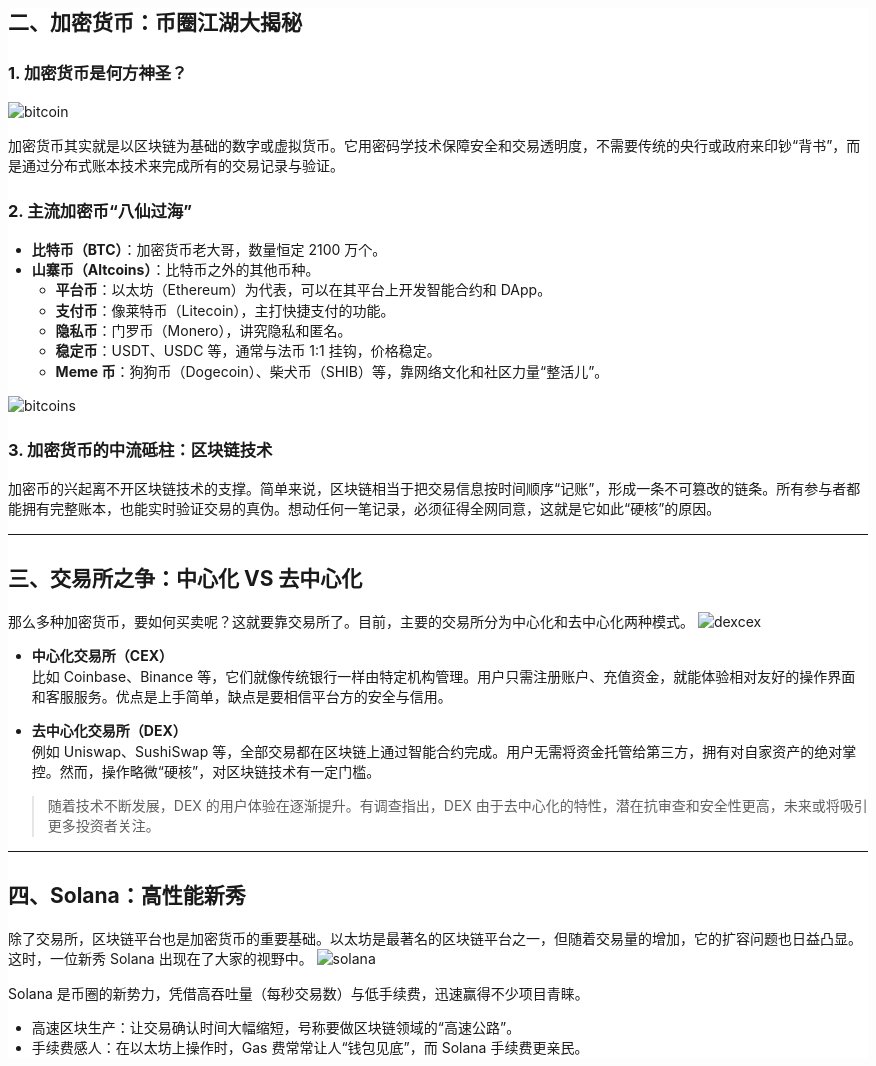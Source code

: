 
## 二、加密货币：币圈江湖大揭秘

### 1. 加密货币是何方神圣？

![bitcoin](https://imagedelivery.net/WQEpklwOF67ACUS0Tgsufw/56419728-177e-4d6e-7b4a-c3f2c5bba900/public)

加密货币其实就是以区块链为基础的数字或虚拟货币。它用密码学技术保障安全和交易透明度，不需要传统的央行或政府来印钞“背书”，而是通过分布式账本技术来完成所有的交易记录与验证。

### 2. 主流加密币“八仙过海”

- **比特币（BTC）**：加密货币老大哥，数量恒定 2100 万个。
- **山寨币（Altcoins）**：比特币之外的其他币种。
  - **平台币**：以太坊（Ethereum）为代表，可以在其平台上开发智能合约和 DApp。
  - **支付币**：像莱特币（Litecoin），主打快捷支付的功能。
  - **隐私币**：门罗币（Monero），讲究隐私和匿名。
  - **稳定币**：USDT、USDC 等，通常与法币 1:1 挂钩，价格稳定。
  - **Meme 币**：狗狗币（Dogecoin）、柴犬币（SHIB）等，靠网络文化和社区力量“整活儿”。

![bitcoins](https://imagedelivery.net/WQEpklwOF67ACUS0Tgsufw/5073e7c1-2101-4740-3773-9e74a1f95d00/public)

### 3. 加密货币的中流砥柱：区块链技术

加密币的兴起离不开区块链技术的支撑。简单来说，区块链相当于把交易信息按时间顺序“记账”，形成一条不可篡改的链条。所有参与者都能拥有完整账本，也能实时验证交易的真伪。想动任何一笔记录，必须征得全网同意，这就是它如此“硬核”的原因。

---

## 三、交易所之争：中心化 VS 去中心化

那么多种加密货币，要如何买卖呢？这就要靠交易所了。目前，主要的交易所分为中心化和去中心化两种模式。
![dexcex](https://imagedelivery.net/WQEpklwOF67ACUS0Tgsufw/9d191c26-5e8e-4e96-c27f-ca8b6c4e6100/public)

- **中心化交易所（CEX）**  
  比如 Coinbase、Binance 等，它们就像传统银行一样由特定机构管理。用户只需注册账户、充值资金，就能体验相对友好的操作界面和客服服务。优点是上手简单，缺点是要相信平台方的安全与信用。

- **去中心化交易所（DEX）**  
  例如 Uniswap、SushiSwap 等，全部交易都在区块链上通过智能合约完成。用户无需将资金托管给第三方，拥有对自家资产的绝对掌控。然而，操作略微“硬核”，对区块链技术有一定门槛。

> 随着技术不断发展，DEX 的用户体验在逐渐提升。有调查指出，DEX 由于去中心化的特性，潜在抗审查和安全性更高，未来或将吸引更多投资者关注。

---

## 四、Solana：高性能新秀

除了交易所，区块链平台也是加密货币的重要基础。以太坊是最著名的区块链平台之一，但随着交易量的增加，它的扩容问题也日益凸显。这时，一位新秀 Solana 出现在了大家的视野中。
![solana](https://imagedelivery.net/WQEpklwOF67ACUS0Tgsufw/627cfa75-ade4-468b-cdeb-6d013fe8d800/public)

Solana 是币圈的新势力，凭借高吞吐量（每秒交易数）与低手续费，迅速赢得不少项目青睐。

- 高速区块生产：让交易确认时间大幅缩短，号称要做区块链领域的“高速公路”。
- 手续费感人：在以太坊上操作时，Gas 费常常让人“钱包见底”，而 Solana 手续费更亲民。
